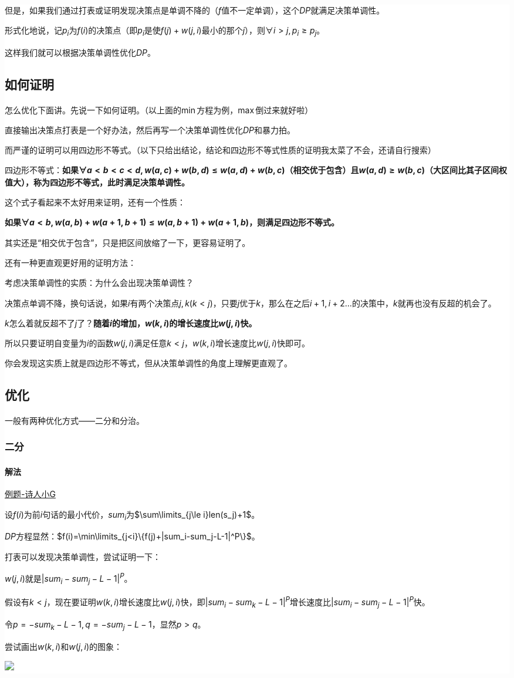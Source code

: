 但是，如果我们通过打表或证明发现决策点是单调不降的（$f$值不一定单调），这个$DP$就满足决策单调性。

形式化地说，记$p_i$为$f(i)$的决策点（即$p_i$是使$f(j)+w(j,i)$最小的那个$j$），则$\forall i>j,p_i\ge p_j$。

这样我们就可以根据决策单调性优化$DP$。

## 如何证明

怎么优化下面讲。先说一下如何证明。（以上面的$\min$方程为例，$\max$倒过来就好啦）

直接输出决策点打表是一个好办法，然后再写一个决策单调性优化$DP$和暴力拍。

而严谨的证明可以用四边形不等式。（以下只给出结论，结论和四边形不等式性质的证明我太菜了不会，还请自行搜索）

四边形不等式：**如果$\forall a<b<c<d,w(a,c)+w(b,d)\le w(a,d)+w(b,c)$（相交优于包含）且$w(a,d)\ge w(b,c)$（大区间比其子区间权值大），称为四边形不等式，此时满足决策单调性。**

这个式子看起来不太好用来证明，还有一个性质：

**如果$\forall a<b,w(a,b)+w(a+1,b+1)\le w(a,b+1)+w(a+1,b)$，则满足四边形不等式。**

其实还是“相交优于包含”，只是把区间放缩了一下，更容易证明了。

还有一种更直观更好用的证明方法：

考虑决策单调性的实质：为什么会出现决策单调性？

决策点单调不降，换句话说，如果$i$有两个决策点$j,k(k<j)$，只要$j$优于$k$，那么在之后$i+1,i+2\dots$的决策中，$k$就再也没有反超的机会了。

$k$怎么着就反超不了$j$了？**随着$i$的增加，$w(k,i)$的增长速度比$w(j,i)$快。**

所以只要证明自变量为$i$的函数$w(j,i)$满足任意$k<j$，$w(k,i)$增长速度比$w(j,i)$快即可。

你会发现这实质上就是四边形不等式，但从决策单调性的角度上理解更直观了。

## 优化

一般有两种优化方式——二分和分治。

### 二分

#### 解法

[例题-诗人小G](https://www.luogu.com.cn/problem/P1912)

设$f(i)$为前$i$句话的最小代价，$sum_i$为$\sum\limits_{j\le i}len(s_j)+1$。

$DP$方程显然：$f(i)=\min\limits_{j<i}\{f(j)+|sum_i-sum_j-L-1|^P\}$。

打表可以发现决策单调性，尝试证明一下：

$w(j,i)$就是$|sum_i-sum_j-L-1|^P$。

假设有$k<j$，现在要证明$w(k,i)$增长速度比$w(j,i)$快，即$|sum_i-sum_k-L-1|^P$增长速度比$|sum_i-sum_j-L-1|^P$快。

令$p=-sum_k-L-1,q=-sum_j-L-1$，显然$p>q$。

尝试画出$w(k,i)$和$w(j,i)$的图象：

![](/images/决策单调性学习笔记-1.png)
